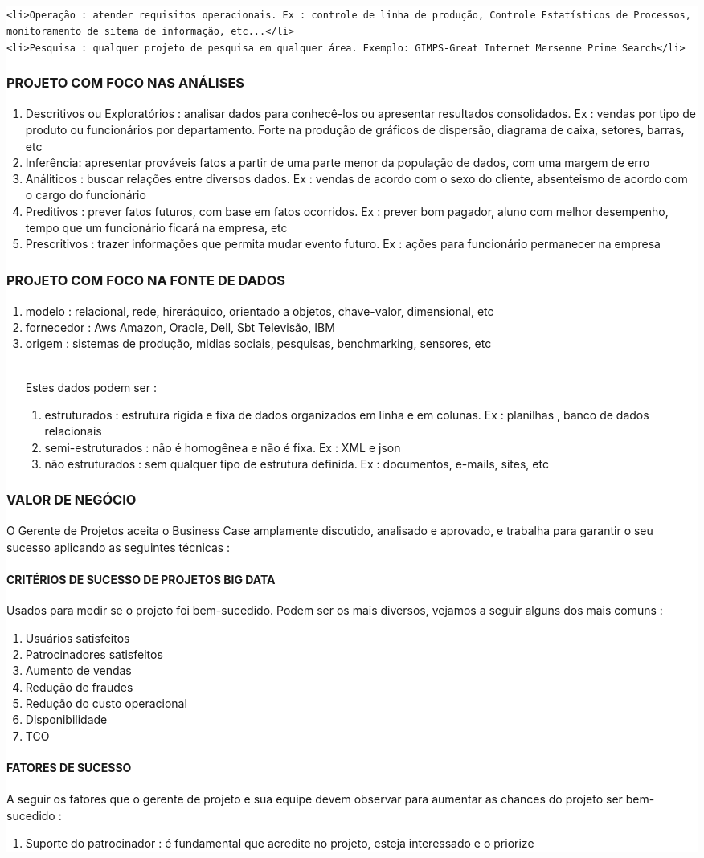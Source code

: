     <li>Operação : atender requisitos operacionais. Ex : controle de linha de produção, Controle Estatísticos de Processos, monitoramento de sitema de informação, etc...</li>
    <li>Pesquisa : qualquer projeto de pesquisa em qualquer área. Exemplo: GIMPS-Great Internet Mersenne Prime Search</li>
  </ol>
</p>
<h3>PROJETO COM FOCO NAS ANÁLISES</h3>
<p>
  <ol>
    <li>Descritivos ou Exploratórios : analisar dados para conhecê-los ou apresentar resultados consolidados. Ex : vendas por tipo de produto ou funcionários por departamento. Forte na produção de gráficos de dispersão, diagrama de caixa, setores, barras, etc</li>
    <li>Inferência: apresentar prováveis fatos a partir de uma parte menor da população de dados, com uma margem de erro</li>
    <li>Análiticos : buscar relações entre diversos dados. Ex : vendas de acordo com o sexo do cliente, absenteismo de acordo com o cargo do funcionário</li>
    <li>Preditivos : prever fatos futuros, com base em fatos ocorridos. Ex : prever bom pagador, aluno com melhor desempenho, tempo que um funcionário ficará na empresa, etc</li>
    <li>Prescritivos : trazer informações que permita mudar evento futuro. Ex : ações para funcionário permanecer na empresa</li>
  </ol>
</p>
<h3>PROJETO COM FOCO NA FONTE DE DADOS</h3>
<p>
  <ol>
    <li>modelo : relacional, rede, hireráquico, orientado a objetos, chave-valor, dimensional, etc</li>
    <li>fornecedor : Aws Amazon, Oracle, Dell, Sbt Televisão, IBM</li>
    <li>origem : sistemas de produção, midias sociais, pesquisas, benchmarking, sensores, etc</li><br>
    <p>Estes dados podem ser :</p>
    <p>
      <ol>
        <li>estruturados : estrutura rígida e fixa de dados organizados em linha e em colunas. Ex : planilhas , banco de dados relacionais</li>
        <li>semi-estruturados : não é homogênea e não é fixa. Ex : XML e json</li>
        <li>não estruturados : sem qualquer tipo de estrutura definida. Ex : documentos, e-mails, sites, etc</li>
      </ol>
    </p>
  </ol>
</p>
<h3>VALOR DE NEGÓCIO</h3>
<p>O Gerente de Projetos aceita o Business Case amplamente discutido, analisado e aprovado, e trabalha para garantir o seu sucesso aplicando as seguintes técnicas :</p>
<h4>CRITÉRIOS DE SUCESSO DE PROJETOS BIG DATA</h4>
<p>Usados para medir se o projeto foi bem-sucedido. Podem ser os mais diversos, vejamos a seguir alguns dos mais comuns :</p>
<p>
  <ol>
    <li>Usuários satisfeitos</li>
    <li>Patrocinadores satisfeitos</li>
    <li>Aumento de vendas</li>
    <li>Redução de fraudes</li>
    <li>Redução do custo operacional</li>
    <li>Disponibilidade</li>
    <li>TCO</li>
  </ol>
</p>
<h4>FATORES DE SUCESSO</h4>
<p>A seguir os fatores que o gerente de projeto e sua equipe devem observar para aumentar as chances do projeto ser bem-sucedido :</p>
<p>
  <ol>
    <li>Suporte do patrocinador : é fundamental que acredite no projeto, esteja interessado e o priorize</li>